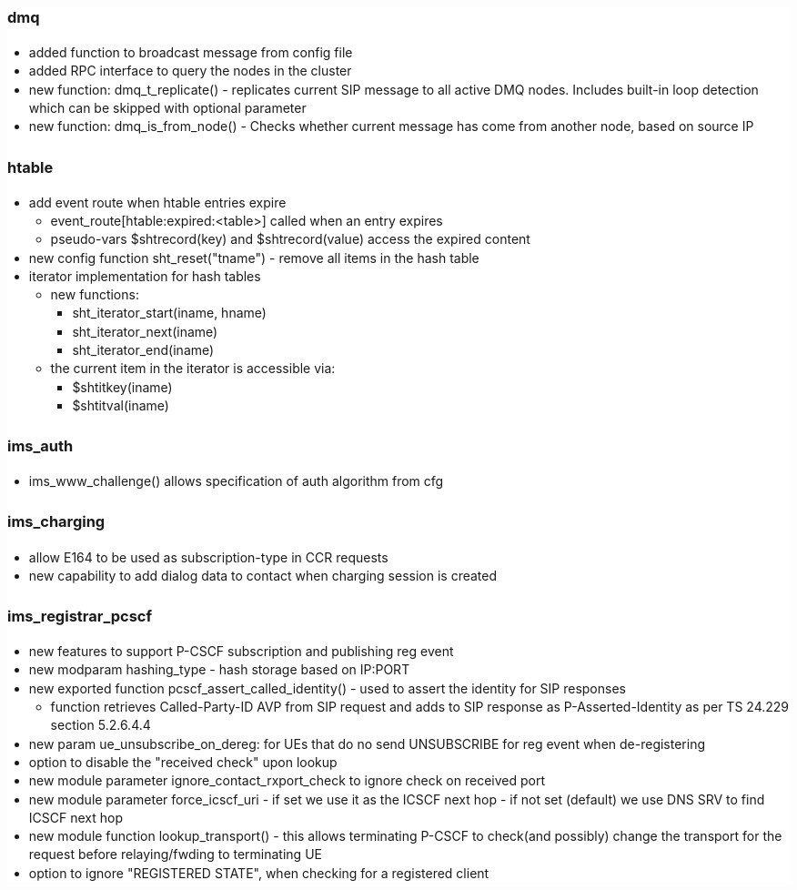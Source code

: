 ### dmq

-   added function to broadcast message from config file
-   added RPC interface to query the nodes in the cluster
-   new function: dmq_t\_replicate() - replicates current SIP message to
    all active DMQ nodes. Includes built-in loop detection which can be
    skipped with optional parameter
-   new function: dmq_is_from_node() - Checks whether current message
    has come from another node, based on source IP

### htable

-   add event route when htable entries expire
    -   event_route\[htable:expired:\<table>\] called when an entry
        expires
    -   pseudo-vars $shtrecord(key) and $shtrecord(value) access the
        expired content
-   new config function sht_reset("tname") - remove all items in the
    hash table
-   iterator implementation for hash tables
    -   new functions:
        -   sht_iterator_start(iname, hname)
        -   sht_iterator_next(iname)
        -   sht_iterator_end(iname)
    -   the current item in the iterator is accessible via:
        -   $shtitkey(iname)
        -   $shtitval(iname)

### ims_auth

-   ims_www_challenge() allows specification of auth algorithm from cfg

### ims_charging

-   allow E164 to be used as subscription-type in CCR requests
-   new capability to add dialog data to contact when charging session
    is created

### ims_registrar_pcscf

-   new features to support P-CSCF subscription and publishing reg event
-   new modparam hashing_type - hash storage based on IP:PORT
-   new exported function pcscf_assert_called_identity() - used to
    assert the identity for SIP responses
    -   function retrieves Called-Party-ID AVP from SIP request and adds
        to SIP response as P-Asserted-Identity as per TS 24.229 section
        5.2.6.4.4
-   new param ue_unsubscribe_on_dereg: for UEs that do no send
    UNSUBSCRIBE for reg event when de-registering
-   option to disable the "received check" upon lookup
-   new module parameter ignore_contact_rxport_check to ignore check on
    received port
-   new module parameter force_icscf_uri - if set we use it as the ICSCF
    next hop - if not set (default) we use DNS SRV to find ICSCF next
    hop
-   new module function lookup_transport() - this allows terminating
    P-CSCF to check(and possibly) change the transport for the request
    before relaying/fwding to terminating UE
-   option to ignore "REGISTERED STATE", when checking for a registered
    client
